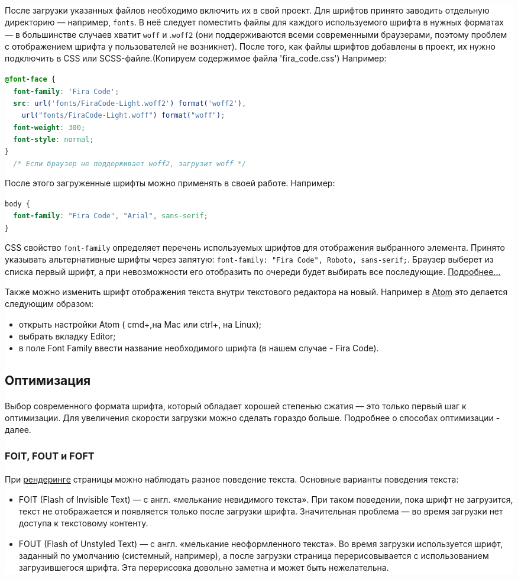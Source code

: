 После загрузки указанных файлов необходимо включить их в свой проект. Для шрифтов принято заводить отдельную директорию — например, `fonts`. В неё следует поместить файлы для каждого используемого шрифта в нужных форматах — в большинстве случаев хватит `woff` и .`woff2` (они поддерживаются всеми современными браузерами, поэтому проблем с отображением шрифта у пользователей не возникнет).
После того, как файлы шрифтов добавлены в проект, их нужно подключить в CSS или SCSS-файле.(Копируем содержимое файла 'fira_code.css')
Например:

```css
@font-face {
  font-family: 'Fira Code';
  src: url('fonts/FiraCode-Light.woff2') format('woff2'),
    url("fonts/FiraCode-Light.woff") format("woff");
  font-weight: 300;
  font-style: normal;
}
  /* Если браузер не поддерживает woff2, загрузит woff */
```

После этого загруженные шрифты можно применять в своей работе.
Например:

```css
body {
  font-family: "Fira Code", "Arial", sans-serif;
}
```
CSS свойство `font-family` определяет перечень используемых шрифтов для отображения выбранного элемента. Принято  указывать альтернативные шрифты через запятую: `font-family: "Fira Code", Roboto, sans-serif;`. Браузер выберет из списка первый шрифт, а при невозможности его отобразить по очереди будет выбирать все последующие. [Подробнее...](https://developer.mozilla.org/ru/docs/Web/CSS/font-family)

Также можно изменить шрифт отображения текста внутри текстового редактора на новый. Например в  [Atom](https://atom.io/) это делается следующим образом:
- открыть настройки Atom ( cmd+,на Mac или ctrl+, на Linux);
- выбрать вкладку Editor;
- в поле Font Family ввести название необходимого шрифта (в нашем случае - Fira Code).

## Оптимизация

Выбор современного формата шрифта, который обладает хорошей степенью сжатия — это только первый шаг к оптимизации. Для увеличения скорости загрузки можно сделать гораздо больше. Подробнее о способах оптимизации - далее.

### FOIT, FOUT и FOFT

При [рендеринге](https://ru.wikipedia.org/wiki/%D0%A0%D0%B5%D0%BD%D0%B4%D0%B5%D1%80%D0%B8%D0%BD%D0%B3) страницы можно наблюдать разное поведение текста. Основные варианты поведения текста:

- FOIT (Flash of Invisible Text) — с англ. «мелькание невидимого текста». При таком поведении, пока шрифт не загрузится, текст не отображается и появляется только после загрузки шрифта. Значительная проблема — во время загрузки нет доступа к текстовому контенту.

- FOUT (Flash of Unstyled Text) — с англ. «мелькание неоформленного текста». Во время загрузки используется шрифт, заданный по умолчанию (системный, например), а после загрузки страница перерисовывается с использованием загрузившегося шрифта. Эта перерисовка довольно заметна и может быть нежелательна.
